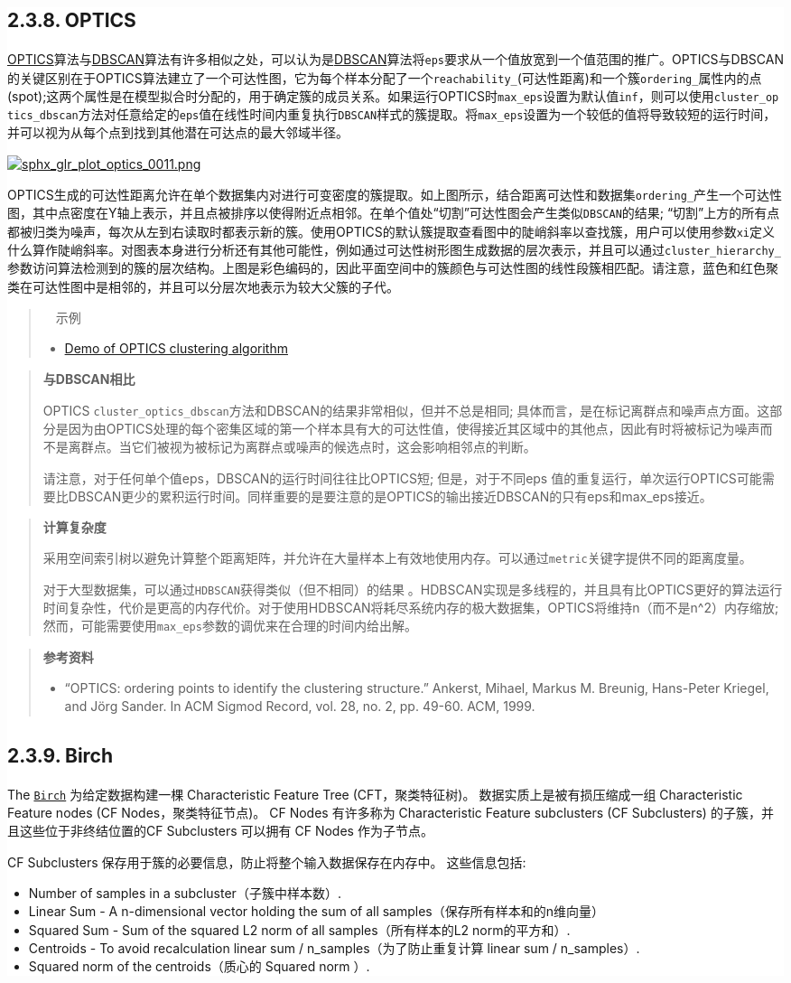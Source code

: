 ## 2.3.8. OPTICS

[OPTICS](https://scikit-learn.org/stable/modules/generated/sklearn.cluster.OPTICS.html#sklearn.cluster.OPTICS)算法与[DBSCAN](https://scikit-learn.org/stable/modules/generated/sklearn.cluster.DBSCAN.html#sklearn.cluster.DBSCAN)算法有许多相似之处，可以认为是[DBSCAN](https://scikit-learn.org/stable/modules/generated/sklearn.cluster.DBSCAN.html#sklearn.cluster.DBSCAN)算法将`eps`要求从一个值放宽到一个值范围的推广。OPTICS与DBSCAN的关键区别在于OPTICS算法建立了一个可达性图，它为每个样本分配了一个`reachability_`(可达性距离)和一个簇`ordering_`属性内的点(spot);这两个属性是在模型拟合时分配的，用于确定簇的成员关系。如果运行OPTICS时`max_eps`设置为默认值`inf`，则可以使用`cluster_optics_dbscan`方法对任意给定的`eps`值在线性时间内重复执行`DBSCAN`样式的簇提取。将`max_eps`设置为一个较低的值将导致较短的运行时间，并可以视为从每个点到找到其他潜在可达点的最大邻域半径。

[![sphx_glr_plot_optics_0011.png](img/sphx_glr_plot_optics_0011.png)](https://scikit-learn.org/stable/auto_examples/cluster/plot_optics.html)

OPTICS生成的可达性距离允许在单个数据集内对进行可变密度的簇提取。如上图所示，结合距离可达性和数据集`ordering_`产生一个可达性图，其中点密度在Y轴上表示，并且点被排序以使得附近点相邻。在单个值处“切割”可达性图会产生类似`DBSCAN`的结果; “切割”上方的所有点都被归类为噪声，每次从左到右读取时都表示新的簇。使用OPTICS的默认簇提取查看图中的陡峭斜率以查找簇，用户可以使用参数`xi`定义什么算作陡峭斜率。对图表本身进行分析还有其他可能性，例如通过可达性树形图生成数据的层次表示，并且可以通过`cluster_hierarchy_`参数访问算法检测到的簇的层次结构。上图是彩色编码的，因此平面空间中的簇颜色与可达性图的线性段簇相匹配。请注意，蓝色和红色聚类在可达性图中是相邻的，并且可以分层次地表示为较大父簇的子代。
>　示例
>* [Demo of OPTICS clustering algorithm](https://scikit-learn.org/stable/auto_examples/cluster/plot_optics.html#sphx-glr-auto-examples-cluster-plot-optics-py)

>**与DBSCAN相比**
>
>OPTICS `cluster_optics_dbscan`方法和DBSCAN的结果非常相似，但并不总是相同; 具体而言，是在标记离群点和噪声点方面。这部分是因为由OPTICS处理的每个密集区域的第一个样本具有大的可达性值，使得接近其区域中的其他点，因此有时将被标记为噪声而不是离群点。当它们被视为被标记为离群点或噪声的候选点时，这会影响相邻点的判断。
>
>请注意，对于任何单个值eps，DBSCAN的运行时间往往比OPTICS短; 但是，对于不同eps 值的重复运行，单次运行OPTICS可能需要比DBSCAN更少的累积运行时间。同样重要的是要注意的是OPTICS的输出接近DBSCAN的只有eps和max_eps接近。

>**计算复杂度**
>
>采用空间索引树以避免计算整个距离矩阵，并允许在大量样本上有效地使用内存。可以通过`metric`关键字提供不同的距离度量。
>
>对于大型数据集，可以通过`HDBSCAN`获得类似（但不相同）的结果 。HDBSCAN实现是多线程的，并且具有比OPTICS更好的算法运行时间复杂性，代价是更高的内存代价。对于使用HDBSCAN将耗尽系统内存的极大数据集，OPTICS将维持n（而不是n^2）内存缩放; 然而，可能需要使用`max_eps`参数的调优来在合理的时间内给出解。

>**参考资料**
>* “OPTICS: ordering points to identify the clustering structure.” Ankerst, Mihael, Markus M. Breunig, Hans-Peter Kriegel, and Jörg Sander. In ACM Sigmod Record, vol. 28, no. 2, pp. 49-60. ACM, 1999.

## 2.3.9. Birch

The [`Birch`](https://scikit-learn.org/stable/modules/generated/sklearn.cluster.Birch.html#sklearn.cluster.Birch "sklearn.cluster.Birch") 为给定数据构建一棵 Characteristic Feature Tree (CFT，聚类特征树)。 数据实质上是被有损压缩成一组 Characteristic Feature nodes (CF Nodes，聚类特征节点)。 CF Nodes 有许多称为 Characteristic Feature subclusters (CF Subclusters) 的子簇，并且这些位于非终结位置的CF Subclusters 可以拥有 CF Nodes 作为子节点。

CF Subclusters 保存用于簇的必要信息，防止将整个输入数据保存在内存中。 这些信息包括:

*   Number of samples in a subcluster（子簇中样本数）.
*   Linear Sum - A n-dimensional vector holding the sum of all samples（保存所有样本和的n维向量）
*   Squared Sum - Sum of the squared L2 norm of all samples（所有样本的L2 norm的平方和）.
*   Centroids - To avoid recalculation linear sum / n_samples（为了防止重复计算 linear sum / n_samples）.
*   Squared norm of the centroids（质心的 Squared norm ）.

